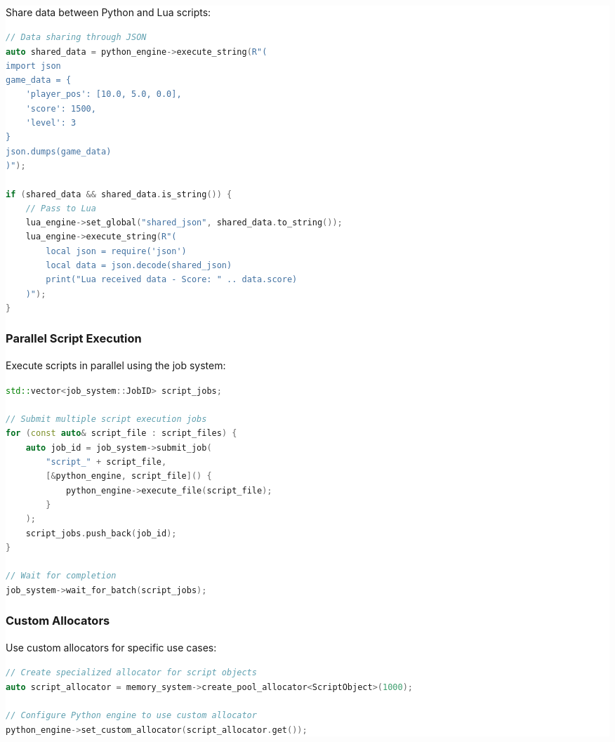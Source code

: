 Share data between Python and Lua scripts:

```cpp
// Data sharing through JSON
auto shared_data = python_engine->execute_string(R"(
import json
game_data = {
    'player_pos': [10.0, 5.0, 0.0],
    'score': 1500,
    'level': 3
}
json.dumps(game_data)
)");

if (shared_data && shared_data.is_string()) {
    // Pass to Lua
    lua_engine->set_global("shared_json", shared_data.to_string());
    lua_engine->execute_string(R"(
        local json = require('json')
        local data = json.decode(shared_json)
        print("Lua received data - Score: " .. data.score)
    )");
}
```

### Parallel Script Execution

Execute scripts in parallel using the job system:

```cpp
std::vector<job_system::JobID> script_jobs;

// Submit multiple script execution jobs
for (const auto& script_file : script_files) {
    auto job_id = job_system->submit_job(
        "script_" + script_file,
        [&python_engine, script_file]() {
            python_engine->execute_file(script_file);
        }
    );
    script_jobs.push_back(job_id);
}

// Wait for completion
job_system->wait_for_batch(script_jobs);
```

### Custom Allocators

Use custom allocators for specific use cases:

```cpp
// Create specialized allocator for script objects
auto script_allocator = memory_system->create_pool_allocator<ScriptObject>(1000);

// Configure Python engine to use custom allocator
python_engine->set_custom_allocator(script_allocator.get());
```
